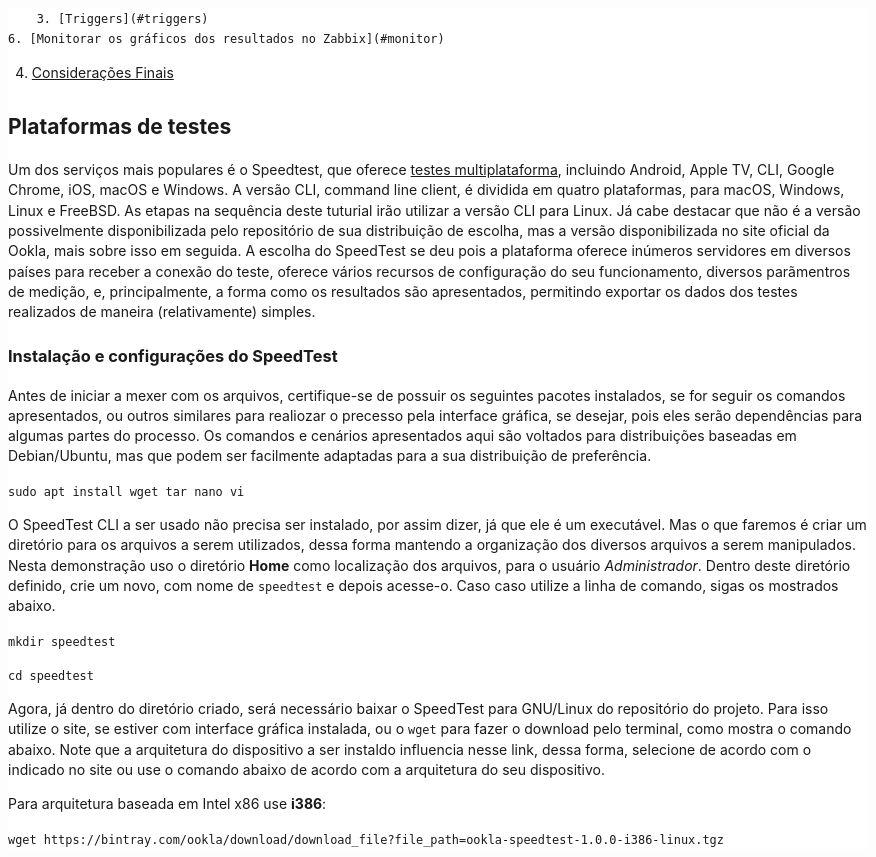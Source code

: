         3. [Triggers](#triggers)
    6. [Monitorar os gráficos dos resultados no Zabbix](#monitor)
4. [Considerações Finais](#end)

## Plataformas de testes <a name="platforms"></a>

Um dos serviços mais populares é o Speedtest, que oferece [testes multiplataforma](https://www.speedtest.net/apps), incluindo Android, Apple TV, CLI, Google Chrome, iOS, macOS e Windows. A versão CLI, command line client, é dividida em quatro plataformas, para macOS, Windows, Linux e FreeBSD. As etapas na sequência deste tuturial irão utilizar a versão CLI para Linux. Já cabe destacar que não é a versão possivelmente disponibilizada pelo repositório de sua distribuição de escolha, mas a versão disponibilizada no site oficial da Ookla, mais sobre isso em seguida. A escolha do SpeedTest se deu pois a plataforma oferece inúmeros servidores em diversos países para receber a conexão do teste, oferece vários recursos de configuração do seu funcionamento, diversos parãmentros de medição, e, principalmente, a forma como os resultados são apresentados, permitindo exportar os dados dos testes realizados de maneira (relativamente) simples.

### Instalação e configurações do SpeedTest <a name="installtest"></a>

Antes de iniciar a mexer com os arquivos, certifique-se de possuir os seguintes pacotes instalados, se for seguir os comandos apresentados, ou outros similares para realiozar o precesso pela interface gráfica, se desejar, pois eles serão dependências para algumas partes do processo. Os comandos e cenários apresentados aqui são voltados para distribuições baseadas em Debian/Ubuntu, mas que podem ser facilmente adaptadas para a sua distribuição de preferência.

```ShellSession
sudo apt install wget tar nano vi
```

O SpeedTest CLI a ser usado não precisa ser instalado, por assim dizer, já que ele é um executável. Mas o que faremos é criar um diretório para os arquivos a serem utilizados, dessa forma mantendo a organização dos diversos arquivos a serem manipulados. Nesta demonstração uso o diretório **Home** como localização dos arquivos, para o usuário *Administrador*. Dentro deste diretório definido, crie um novo, com nome de `speedtest` e depois acesse-o. Caso caso utilize a linha de comando, sigas os mostrados abaixo.

```ShellSession
mkdir speedtest
```

```ShellSession
cd speedtest
```

Agora, já dentro do diretório criado, será necessário baixar o SpeedTest para GNU/Linux do repositório do projeto. Para isso utilize o site, se estiver com interface gráfica instalada, ou o `wget` para fazer o download pelo terminal, como mostra o comando abaixo. Note que a arquitetura do dispositivo a ser instaldo influencia nesse link, dessa forma, selecione de acordo com o indicado no site ou use o comando abaixo de acordo com a arquitetura do seu dispositivo. 

Para arquitetura baseada em Intel x86 use **i386**:

```ShellSession
wget https://bintray.com/ookla/download/download_file?file_path=ookla-speedtest-1.0.0-i386-linux.tgz
```
